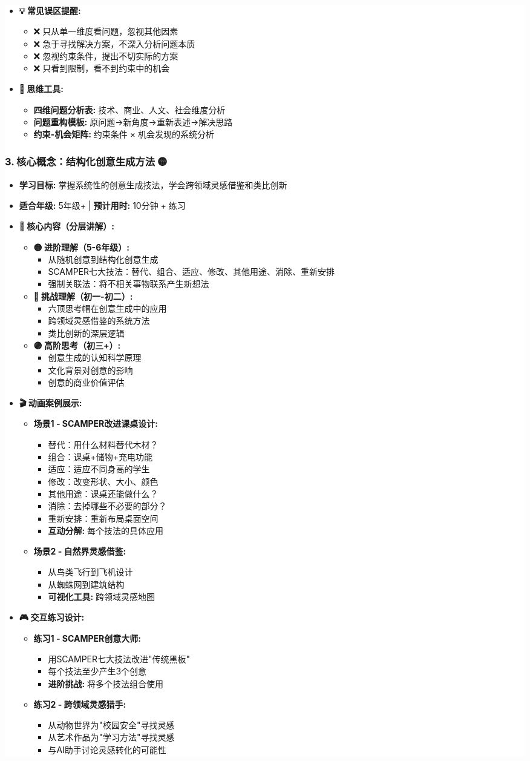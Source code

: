 *   **💡 常见误区提醒:**
    *   ❌ 只从单一维度看问题，忽视其他因素
    *   ❌ 急于寻找解决方案，不深入分析问题本质
    *   ❌ 忽视约束条件，提出不切实际的方案
    *   ❌ 只看到限制，看不到约束中的机会

*   **🧠 思维工具:**
    *   **四维问题分析表:** 技术、商业、人文、社会维度分析
    *   **问题重构模板:** 原问题→新角度→重新表述→解决思路
    *   **约束-机会矩阵:** 约束条件 × 机会发现的系统分析

### 3. 核心概念：结构化创意生成方法 🟡
*   **学习目标:** 掌握系统性的创意生成技法，学会跨领域灵感借鉴和类比创新
*   **适合年级:** 5年级+ | **预计用时:** 10分钟 + 练习

*   **📖 核心内容（分层讲解）:**
    *   **🟡 进阶理解（5-6年级）:**
        *   从随机创意到结构化创意生成
        *   SCAMPER七大技法：替代、组合、适应、修改、其他用途、消除、重新安排
        *   强制关联法：将不相关事物联系产生新想法
    *   **🔴 挑战理解（初一-初二）:**
        *   六顶思考帽在创意生成中的应用
        *   跨领域灵感借鉴的系统方法
        *   类比创新的深层逻辑
    *   **🟣 高阶思考（初三+）:**
        *   创意生成的认知科学原理
        *   文化背景对创意的影响
        *   创意的商业价值评估

*   **🎬 动画案例展示:**
    *   **场景1 - SCAMPER改进课桌设计:**
        *   替代：用什么材料替代木材？
        *   组合：课桌+储物+充电功能
        *   适应：适应不同身高的学生
        *   修改：改变形状、大小、颜色
        *   其他用途：课桌还能做什么？
        *   消除：去掉哪些不必要的部分？
        *   重新安排：重新布局桌面空间
        *   **互动分解:** 每个技法的具体应用

    *   **场景2 - 自然界灵感借鉴:**
        *   从鸟类飞行到飞机设计
        *   从蜘蛛网到建筑结构
        *   **可视化工具:** 跨领域灵感地图

*   **🎮 交互练习设计:**
    *   **练习1 - SCAMPER创意大师:**
        *   用SCAMPER七大技法改进"传统黑板"
        *   每个技法至少产生3个创意
        *   **进阶挑战:** 将多个技法组合使用

    *   **练习2 - 跨领域灵感猎手:**
        *   从动物世界为"校园安全"寻找灵感
        *   从艺术作品为"学习方法"寻找灵感
        *   与AI助手讨论灵感转化的可能性
